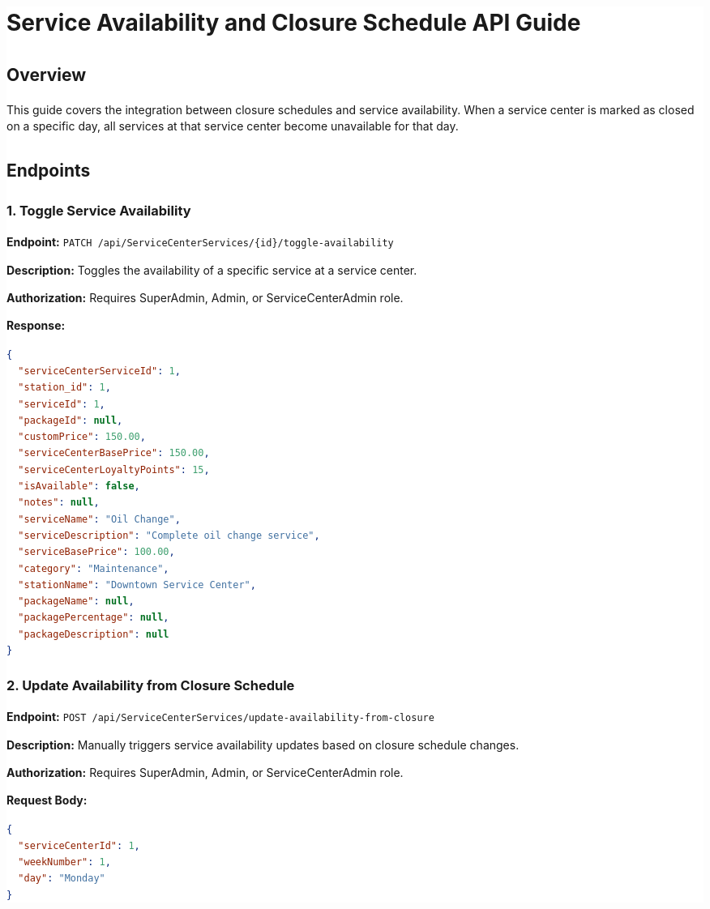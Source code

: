 # Service Availability and Closure Schedule API Guide

## Overview
This guide covers the integration between closure schedules and service availability. When a service center is marked as closed on a specific day, all services at that service center become unavailable for that day.

## Endpoints

### 1. Toggle Service Availability
**Endpoint:** `PATCH /api/ServiceCenterServices/{id}/toggle-availability`

**Description:** Toggles the availability of a specific service at a service center.

**Authorization:** Requires SuperAdmin, Admin, or ServiceCenterAdmin role.

**Response:**
```json
{
  "serviceCenterServiceId": 1,
  "station_id": 1,
  "serviceId": 1,
  "packageId": null,
  "customPrice": 150.00,
  "serviceCenterBasePrice": 150.00,
  "serviceCenterLoyaltyPoints": 15,
  "isAvailable": false,
  "notes": null,
  "serviceName": "Oil Change",
  "serviceDescription": "Complete oil change service",
  "serviceBasePrice": 100.00,
  "category": "Maintenance",
  "stationName": "Downtown Service Center",
  "packageName": null,
  "packagePercentage": null,
  "packageDescription": null
}
```

### 2. Update Availability from Closure Schedule
**Endpoint:** `POST /api/ServiceCenterServices/update-availability-from-closure`

**Description:** Manually triggers service availability updates based on closure schedule changes.

**Authorization:** Requires SuperAdmin, Admin, or ServiceCenterAdmin role.

**Request Body:**
```json
{
  "serviceCenterId": 1,
  "weekNumber": 1,
  "day": "Monday"
}
```
